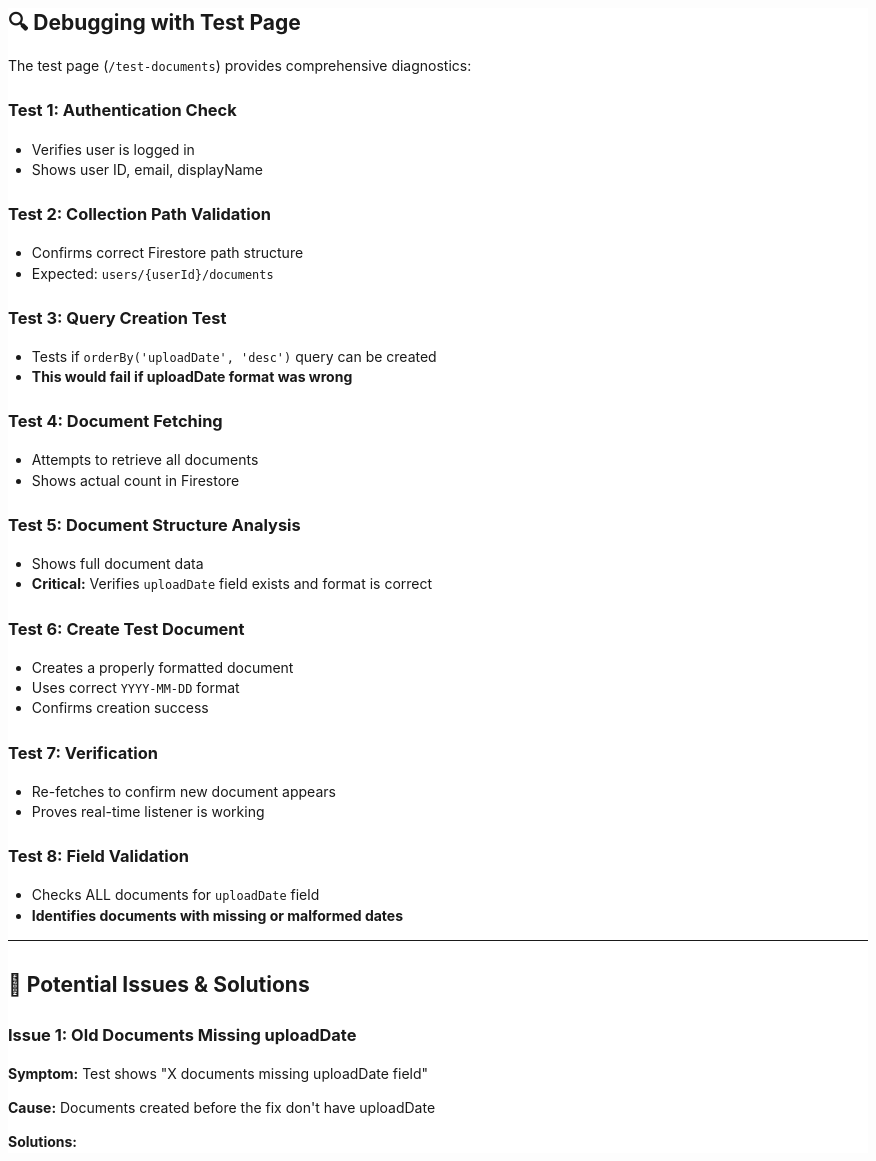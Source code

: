 
## 🔍 Debugging with Test Page

The test page (`/test-documents`) provides comprehensive diagnostics:

### Test 1: Authentication Check
- Verifies user is logged in
- Shows user ID, email, displayName

### Test 2: Collection Path Validation
- Confirms correct Firestore path structure
- Expected: `users/{userId}/documents`

### Test 3: Query Creation Test
- Tests if `orderBy('uploadDate', 'desc')` query can be created
- **This would fail if uploadDate format was wrong**

### Test 4: Document Fetching
- Attempts to retrieve all documents
- Shows actual count in Firestore

### Test 5: Document Structure Analysis
- Shows full document data
- **Critical:** Verifies `uploadDate` field exists and format is correct

### Test 6: Create Test Document
- Creates a properly formatted document
- Uses correct `YYYY-MM-DD` format
- Confirms creation success

### Test 7: Verification
- Re-fetches to confirm new document appears
- Proves real-time listener is working

### Test 8: Field Validation
- Checks ALL documents for `uploadDate` field
- **Identifies documents with missing or malformed dates**

---

## 🚨 Potential Issues & Solutions

### Issue 1: Old Documents Missing uploadDate

**Symptom:** Test shows "X documents missing uploadDate field"

**Cause:** Documents created before the fix don't have uploadDate

**Solutions:**

